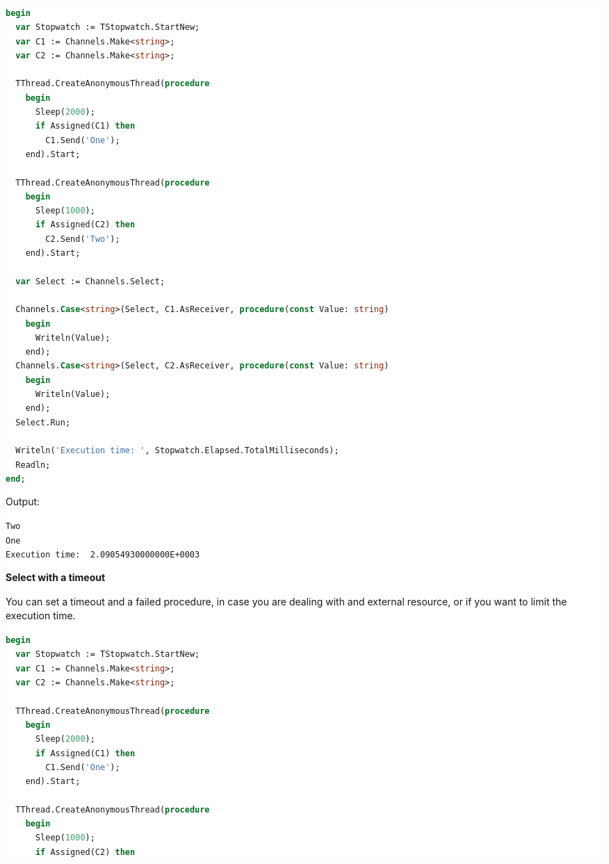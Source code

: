 ```pascal
begin
  var Stopwatch := TStopwatch.StartNew;
  var C1 := Channels.Make<string>;
  var C2 := Channels.Make<string>;

  TThread.CreateAnonymousThread(procedure
    begin
      Sleep(2000);
      if Assigned(C1) then
        C1.Send('One');
    end).Start;

  TThread.CreateAnonymousThread(procedure
    begin
      Sleep(1000);
      if Assigned(C2) then
        C2.Send('Two');
    end).Start;

  var Select := Channels.Select;

  Channels.Case<string>(Select, C1.AsReceiver, procedure(const Value: string)
    begin
      Writeln(Value);
    end);
  Channels.Case<string>(Select, C2.AsReceiver, procedure(const Value: string)
    begin
      Writeln(Value);
    end);
  Select.Run;

  Writeln('Execution time: ', Stopwatch.Elapsed.TotalMilliseconds);
  Readln;
end;
```

Output:

```shell
Two
One
Execution time:  2.09054930000000E+0003
```

**Select with a timeout**

You can set a timeout and a failed procedure, in case you are dealing with and external resource, or if you want to limit the execution time.

```pascal
begin
  var Stopwatch := TStopwatch.StartNew;
  var C1 := Channels.Make<string>;
  var C2 := Channels.Make<string>;

  TThread.CreateAnonymousThread(procedure
    begin
      Sleep(2000);
      if Assigned(C1) then
        C1.Send('One');
    end).Start;

  TThread.CreateAnonymousThread(procedure
    begin
      Sleep(1000);
      if Assigned(C2) then
```